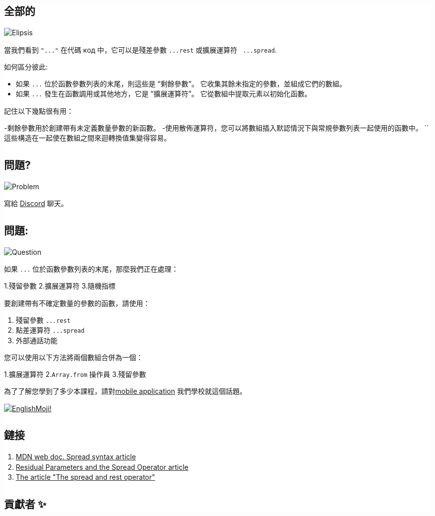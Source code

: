 ## 全部的

![Elipsis](https://media.giphy.com/media/UWXLULrP5KGDC/giphy.gif)

當我們看到 `"..."` 在代碼 код 中，它可以是殘差參數 `...rest` 或擴展運算符 ` ...spread`.

如何區分彼此:

- 如果 `...` 位於函數參數列表的末尾，則這些是 “剩餘參數”。 它收集其餘未指定的參數，並組成它們的數組。
- 如果 `...` 發生在函數調用或其他地方，它是 “擴展運算符”。 它從數組中提取元素以初始化函數。

記住以下幾點很有用：

-剩餘參數用於創建帶有未定義數量參數的新函數。 -使用散佈運算符，您可以將數組插入默認情況下與常規參數列表一起使用的函數中。
``這些構造在一起使在數組之間來迴轉換值集變得容易。

## 問題?

![Problem](https://media.giphy.com/media/xTiTnGeUsWOEwsGoG4/giphy.gif)

寫給 [Discord](https://discord.gg/6GDAfXn) 聊天。

## 問題:

![Question](https://media.giphy.com/media/l0HlRnAWXxn0MhKLK/giphy.gif)

如果 `...` 位於函數參數列表的末尾，那麼我們正在處理：

1.殘留參數 2.擴展運算符 3.隨機指標

要創建帶有不確定數量的參數的函數，請使用：

1. 殘留參數 `...rest`
2. 點差運算符 `...spread`
3. 外部通話功能

您可以使用以下方法將兩個數組合併為一個：

1.擴展運算符 2.`Array.from` 操作員 3.殘留參數

為了了解您學到了多少本課程，請對[mobile application](http://onelink.to/njhc95) 我們學校就這個話題。

[![EnglishMoji!](/img/logo/NeuroCoder.png)](https://vk.com/neurocoder)

## 鏈接

1. [MDN web doc. Spread syntax article](https://developer.mozilla.org/en/docs/Web/JavaScript/Reference/Operators/spread_syntax)
2. [Residual Parameters and the Spread Operator article](https://learn.javascript.ru/rest-parameters-spread-operator)
3. [The article "The spread and rest operator"](https://medium.com/@stasonmars/%D0%BE%D0%BF%D0%B5%D1%80%D0%B0%D1%82%D0%BE%D1%80-spread-%D0%B8-rest-%D0%BF%D0%B0%D1%80%D0%B0%D0%BC%D0%B5%D1%82%D1%80%D1%8B-%D0%B2-javascript-22eb33cb0825)

## 貢獻者 ✨
